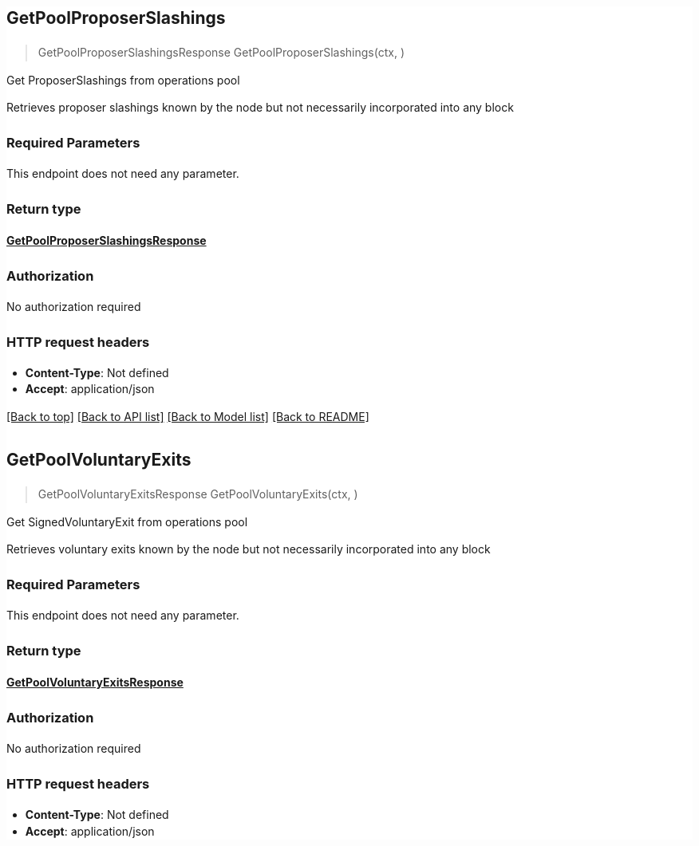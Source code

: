 
## GetPoolProposerSlashings

> GetPoolProposerSlashingsResponse GetPoolProposerSlashings(ctx, )

Get ProposerSlashings from operations pool

Retrieves proposer slashings known by the node but not necessarily incorporated into any block

### Required Parameters

This endpoint does not need any parameter.

### Return type

[**GetPoolProposerSlashingsResponse**](GetPoolProposerSlashingsResponse.md)

### Authorization

No authorization required

### HTTP request headers

- **Content-Type**: Not defined
- **Accept**: application/json

[[Back to top]](#) [[Back to API list]](../README.md#documentation-for-api-endpoints)
[[Back to Model list]](../README.md#documentation-for-models)
[[Back to README]](../README.md)


## GetPoolVoluntaryExits

> GetPoolVoluntaryExitsResponse GetPoolVoluntaryExits(ctx, )

Get SignedVoluntaryExit from operations pool

Retrieves voluntary exits known by the node but not necessarily incorporated into any block

### Required Parameters

This endpoint does not need any parameter.

### Return type

[**GetPoolVoluntaryExitsResponse**](GetPoolVoluntaryExitsResponse.md)

### Authorization

No authorization required

### HTTP request headers

- **Content-Type**: Not defined
- **Accept**: application/json
